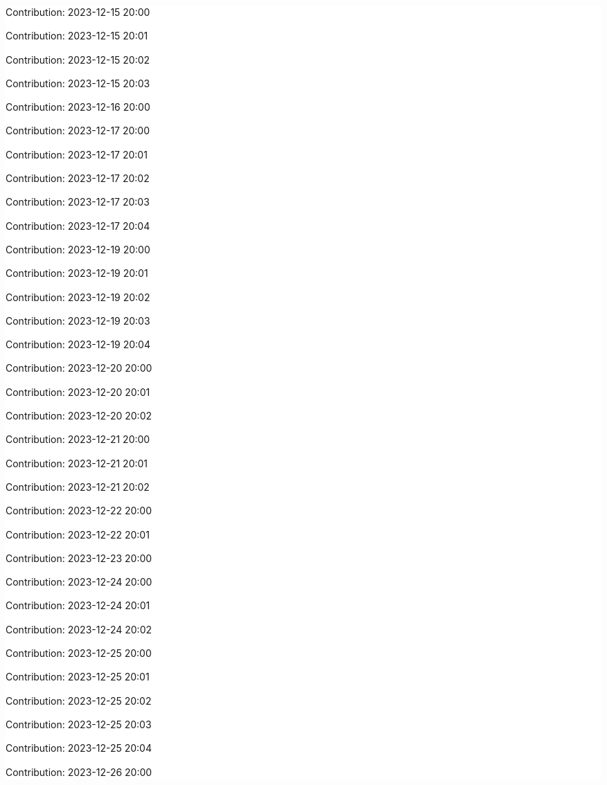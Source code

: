 Contribution: 2023-12-15 20:00

Contribution: 2023-12-15 20:01

Contribution: 2023-12-15 20:02

Contribution: 2023-12-15 20:03

Contribution: 2023-12-16 20:00

Contribution: 2023-12-17 20:00

Contribution: 2023-12-17 20:01

Contribution: 2023-12-17 20:02

Contribution: 2023-12-17 20:03

Contribution: 2023-12-17 20:04

Contribution: 2023-12-19 20:00

Contribution: 2023-12-19 20:01

Contribution: 2023-12-19 20:02

Contribution: 2023-12-19 20:03

Contribution: 2023-12-19 20:04

Contribution: 2023-12-20 20:00

Contribution: 2023-12-20 20:01

Contribution: 2023-12-20 20:02

Contribution: 2023-12-21 20:00

Contribution: 2023-12-21 20:01

Contribution: 2023-12-21 20:02

Contribution: 2023-12-22 20:00

Contribution: 2023-12-22 20:01

Contribution: 2023-12-23 20:00

Contribution: 2023-12-24 20:00

Contribution: 2023-12-24 20:01

Contribution: 2023-12-24 20:02

Contribution: 2023-12-25 20:00

Contribution: 2023-12-25 20:01

Contribution: 2023-12-25 20:02

Contribution: 2023-12-25 20:03

Contribution: 2023-12-25 20:04

Contribution: 2023-12-26 20:00
